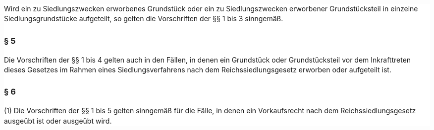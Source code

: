 <div>

<div class="jnhtml">

<div>

<div class="jurAbsatz">

Wird ein zu Siedlungszwecken erworbenes Grundstück oder ein zu
Siedlungszwecken erworbener Grundstücksteil in einzelne
Siedlungsgrundstücke aufgeteilt, so gelten die Vorschriften der §§ 1
bis 3 sinngemäß.

</div>

</div>

</div>

</div>

<span id="BJNR000010935BJNE000600319.html"></span>

### § 5  

<div>

<div class="jnhtml">

<div>

<div class="jurAbsatz">

Die Vorschriften der §§ 1 bis 4 gelten auch in den Fällen, in denen ein
Grundstück oder Grundstücksteil vor dem Inkrafttreten dieses Gesetzes im
Rahmen eines Siedlungsverfahrens nach dem Reichssiedlungsgesetz erworben
oder aufgeteilt ist.

</div>

</div>

</div>

</div>

<span id="BJNR000010935BJNE000700319.html"></span>

### § 6  

<div>

<div class="jnhtml">

<div>

<div class="jurAbsatz">

(1) Die Vorschriften der §§ 1 bis 5 gelten sinngemäß für die Fälle, in
denen ein Vorkaufsrecht nach dem Reichssiedlungsgesetz ausgeübt ist oder
ausgeübt wird.
